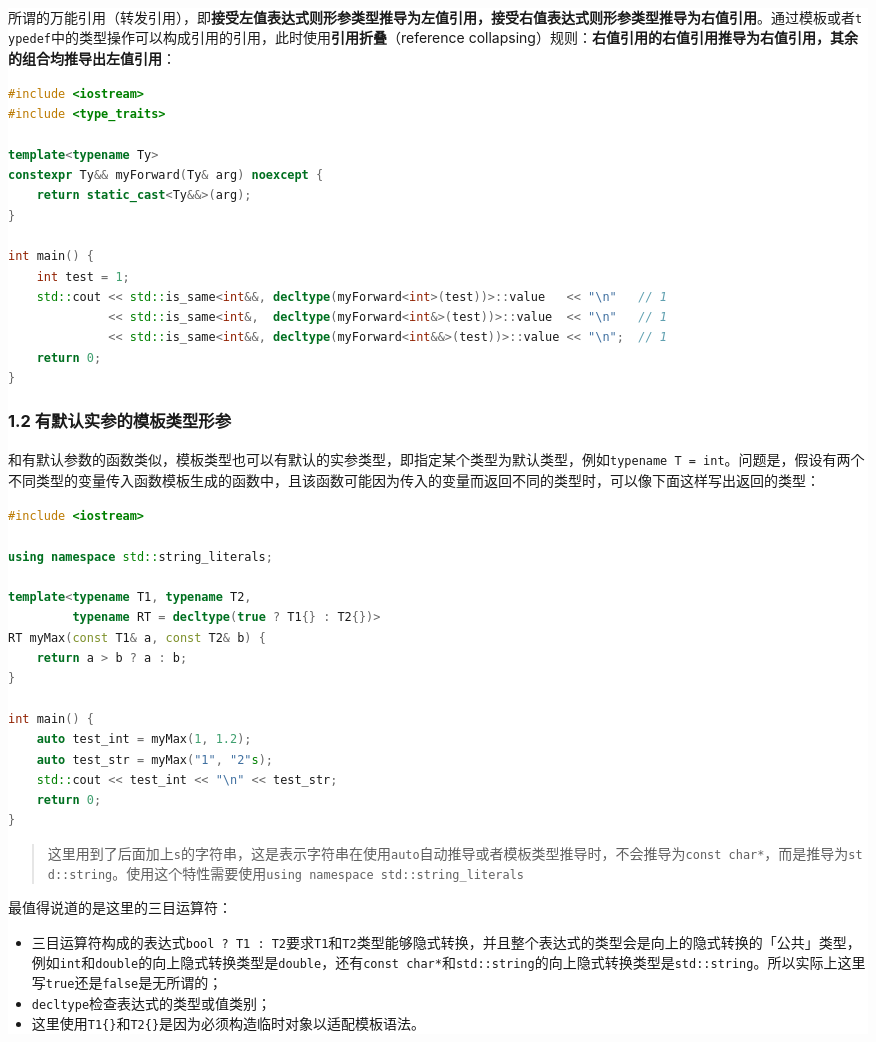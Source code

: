所谓的万能引用（转发引用），即**接受左值表达式则形参类型推导为左值引用，接受右值表达式则形参类型推导为右值引用**。通过模板或者`typedef`中的类型操作可以构成引用的引用，此时使用**引用折叠**（reference collapsing）规则：**右值引用的右值引用推导为右值引用，其余的组合均推导出左值引用**：

``` cpp
#include <iostream>
#include <type_traits>

template<typename Ty>
constexpr Ty&& myForward(Ty& arg) noexcept {
    return static_cast<Ty&&>(arg);
}

int main() {
    int test = 1;
    std::cout << std::is_same<int&&, decltype(myForward<int>(test))>::value   << "\n"   // 1
              << std::is_same<int&,  decltype(myForward<int&>(test))>::value  << "\n"   // 1
              << std::is_same<int&&, decltype(myForward<int&&>(test))>::value << "\n";  // 1
    return 0;
}
```

### 1.2 有默认实参的模板类型形参

和有默认参数的函数类似，模板类型也可以有默认的实参类型，即指定某个类型为默认类型，例如`typename T = int`。问题是，假设有两个不同类型的变量传入函数模板生成的函数中，且该函数可能因为传入的变量而返回不同的类型时，可以像下面这样写出返回的类型：

``` cpp
#include <iostream>

using namespace std::string_literals;

template<typename T1, typename T2, 
         typename RT = decltype(true ? T1{} : T2{})>
RT myMax(const T1& a, const T2& b) {
    return a > b ? a : b;
}

int main() {
    auto test_int = myMax(1, 1.2);
    auto test_str = myMax("1", "2"s);
    std::cout << test_int << "\n" << test_str;
    return 0;
}
```

> 这里用到了后面加上`s`的字符串，这是表示字符串在使用`auto`自动推导或者模板类型推导时，不会推导为`const char*`，而是推导为`std::string`。使用这个特性需要使用`using namespace std::string_literals`

最值得说道的是这里的三目运算符：
- 三目运算符构成的表达式`bool ? T1 : T2`要求`T1`和`T2`类型能够隐式转换，并且整个表达式的类型会是向上的隐式转换的「公共」类型，例如`int`和`double`的向上隐式转换类型是`double`，还有`const char*`和`std::string`的向上隐式转换类型是`std::string`。所以实际上这里写`true`还是`false`是无所谓的；
- `decltype`检查表达式的类型或值类别；
- 这里使用`T1{}`和`T2{}`是因为必须构造临时对象以适配模板语法。
